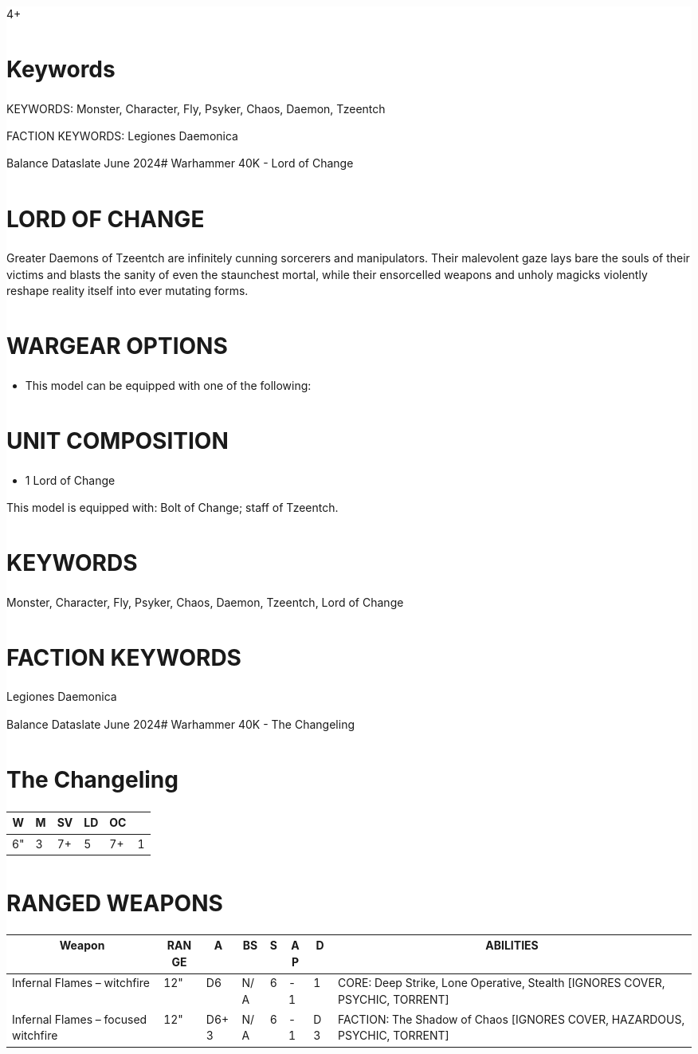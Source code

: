 4+

# Keywords

KEYWORDS: Monster, Character, Fly, Psyker, Chaos, Daemon, Tzeentch

FACTION KEYWORDS: Legiones Daemonica

Balance Dataslate June 2024# Warhammer 40K - Lord of Change

# LORD OF CHANGE

Greater Daemons of Tzeentch are infinitely cunning sorcerers and manipulators. Their malevolent gaze lays bare the souls of their victims and blasts the sanity of even the staunchest mortal, while their ensorcelled weapons and unholy magicks violently reshape reality itself into ever mutating forms.

# WARGEAR OPTIONS

- This model can be equipped with one of the following:

# UNIT COMPOSITION

- 1 Lord of Change

This model is equipped with: Bolt of Change; staff of Tzeentch.

# KEYWORDS

Monster, Character, Fly, Psyker, Chaos, Daemon, Tzeentch, Lord of Change

# FACTION KEYWORDS

Legiones Daemonica

Balance Dataslate June 2024# Warhammer 40K - The Changeling

# The Changeling

|W|M|SV|LD|OC| |
|---|---|---|---|---|---|
|6"|3|7+|5|7+|1|

# RANGED WEAPONS

|Weapon|RANGE|A|BS|S|AP|D|ABILITIES|
|---|---|---|---|---|---|---|---|
|Infernal Flames – witchfire|12"|D6|N/A|6|-1|1|CORE: Deep Strike, Lone Operative, Stealth [IGNORES COVER, PSYCHIC, TORRENT]|
|Infernal Flames – focused witchfire|12"|D6+3|N/A|6|-1|D3|FACTION: The Shadow of Chaos [IGNORES COVER, HAZARDOUS, PSYCHIC, TORRENT]|
